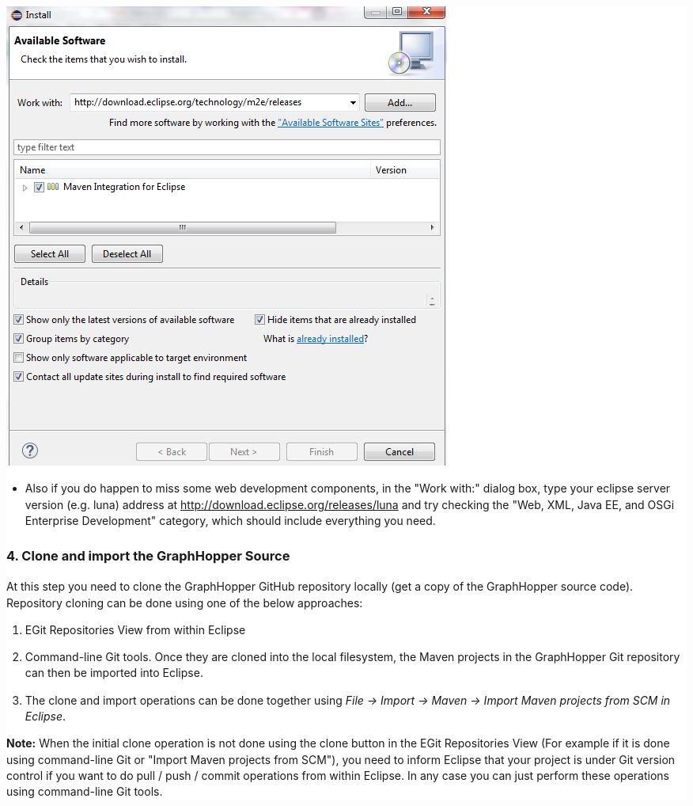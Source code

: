 ![](./images/maven.png) 

*	Also if you do happen to miss some web development components,   in the "Work with:" dialog box, type your eclipse server version (e.g. luna) address at http://download.eclipse.org/releases/luna and try  checking the "Web, XML, Java EE, and OSGi Enterprise Development" category, which should include everything you need.  


### 4.	Clone and import the GraphHopper Source
At this step you need to clone the GraphHopper GitHub repository locally (get a copy of the GraphHopper source code). Repository cloning can be done using one of the below approaches:

1. EGit Repositories View from within Eclipse

2. Command-line Git tools. Once they are cloned into the local filesystem, the Maven projects in the GraphHopper Git repository can then be imported into Eclipse. 

3. The clone and import operations can be done together using _File -> Import -> Maven -> Import Maven projects from SCM in Eclipse_.
 
**Note:** When the initial clone operation is not done using the clone button in the EGit Repositories View (For example if it is done using command-line Git or "Import Maven projects from SCM"), you  need to inform Eclipse that your project is under Git version control if you want to do pull / push / commit operations from within Eclipse. In any case you can just perform these operations using command-line Git tools.
